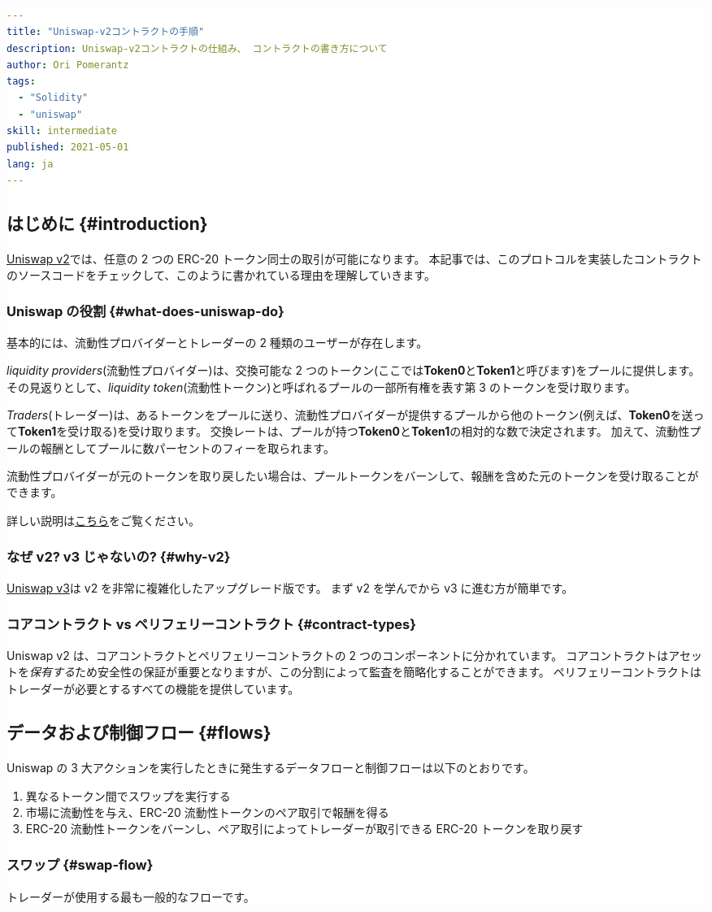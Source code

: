 ```yaml
---
title: "Uniswap-v2コントラクトの手順"
description: Uniswap-v2コントラクトの仕組み、 コントラクトの書き方について
author: Ori Pomerantz
tags:
  - "Solidity"
  - "uniswap"
skill: intermediate
published: 2021-05-01
lang: ja
---
```


## はじめに {#introduction}

[Uniswap v2](https://uniswap.org/whitepaper.pdf)では、任意の 2 つの ERC-20 トークン同士の取引が可能になります。 本記事では、このプロトコルを実装したコントラクトのソースコードをチェックして、このように書かれている理由を理解していきます。

### Uniswap の役割 {#what-does-uniswap-do}

基本的には、流動性プロバイダーとトレーダーの 2 種類のユーザーが存在します。

_liquidity providers_(流動性プロバイダー)は、交換可能な 2 つのトークン(ここでは**Token0**と**Token1**と呼びます)をプールに提供します。 その見返りとして、_liquidity token_(流動性トークン)と呼ばれるプールの一部所有権を表す第 3 のトークンを受け取ります。

_Traders_(トレーダー)は、あるトークンをプールに送り、流動性プロバイダーが提供するプールから他のトークン(例えば、**Token0**を送って**Token1**を受け取る)を受け取ります。 交換レートは、プールが持つ**Token0**と**Token1**の相対的な数で決定されます。 加えて、流動性プールの報酬としてプールに数パーセントのフィーを取られます。

流動性プロバイダーが元のトークンを取り戻したい場合は、プールトークンをバーンして、報酬を含めた元のトークンを受け取ることができます。

詳しい説明は[こちら](https://docs.uniswap.org/protocol/V2/concepts/core-concepts/swaps/)をご覧ください。

### なぜ v2? v3 じゃないの? {#why-v2}

[Uniswap v3](https://uniswap.org/whitepaper-v3.pdf)は v2 を非常に複雑化したアップグレード版です。 まず v2 を学んでから v3 に進む方が簡単です。

### コアコントラクト vs ペリフェリーコントラクト {#contract-types}

Uniswap v2 は、コアコントラクトとペリフェリーコントラクトの 2 つのコンポーネントに分かれています。 コアコントラクトはアセットを*保有する*ため安全性の保証が重要となりますが、この分割によって監査を簡略化することができます。 ペリフェリーコントラクトはトレーダーが必要とするすべての機能を提供しています。

## データおよび制御フロー {#flows}

Uniswap の 3 大アクションを実行したときに発生するデータフローと制御フローは以下のとおりです。

1. 異なるトークン間でスワップを実行する
2. 市場に流動性を与え、ERC-20 流動性トークンのペア取引で報酬を得る
3. ERC-20 流動性トークンをバーンし、ペア取引によってトレーダーが取引できる ERC-20 トークンを取り戻す

### スワップ {#swap-flow}

トレーダーが使用する最も一般的なフローです。
